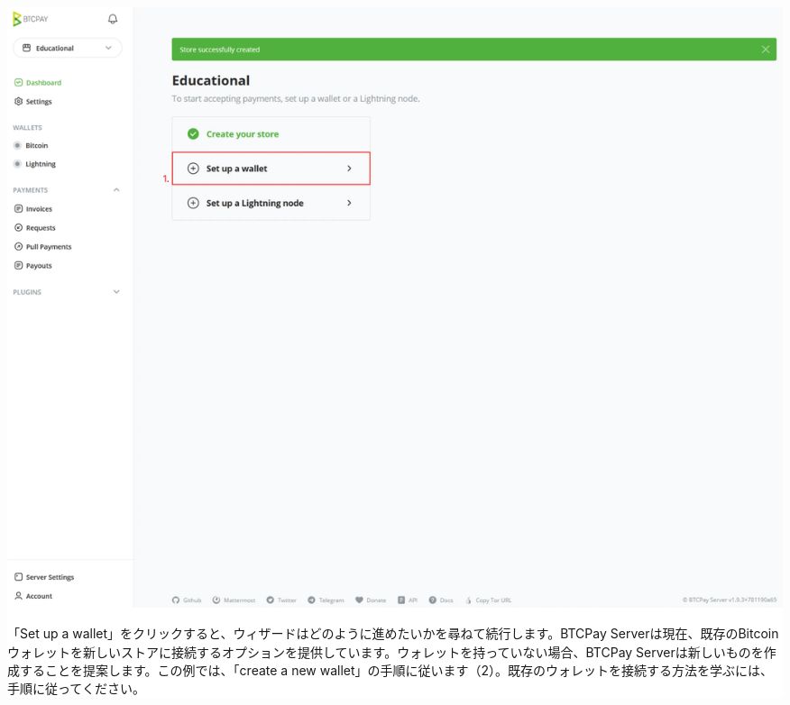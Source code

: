 ![image](assets/en/21.webp)

「Set up a wallet」をクリックすると、ウィザードはどのように進めたいかを尋ねて続行します。BTCPay Serverは現在、既存のBitcoinウォレットを新しいストアに接続するオプションを提供しています。ウォレットを持っていない場合、BTCPay Serverは新しいものを作成することを提案します。この例では、「create a new wallet」の手順に従います（2）。既存のウォレットを接続する方法を学ぶには、手順に従ってください。
